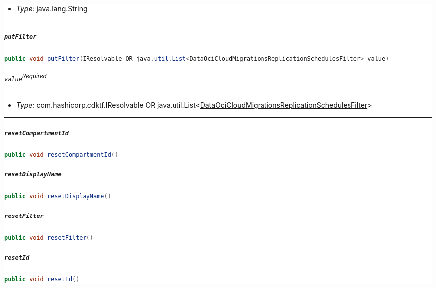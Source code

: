 - *Type:* java.lang.String

---

##### `putFilter` <a name="putFilter" id="rhizo-co-terraform-provider-oci.dataOciCloudMigrationsReplicationSchedules.DataOciCloudMigrationsReplicationSchedules.putFilter"></a>

```java
public void putFilter(IResolvable OR java.util.List<DataOciCloudMigrationsReplicationSchedulesFilter> value)
```

###### `value`<sup>Required</sup> <a name="value" id="rhizo-co-terraform-provider-oci.dataOciCloudMigrationsReplicationSchedules.DataOciCloudMigrationsReplicationSchedules.putFilter.parameter.value"></a>

- *Type:* com.hashicorp.cdktf.IResolvable OR java.util.List<<a href="#rhizo-co-terraform-provider-oci.dataOciCloudMigrationsReplicationSchedules.DataOciCloudMigrationsReplicationSchedulesFilter">DataOciCloudMigrationsReplicationSchedulesFilter</a>>

---

##### `resetCompartmentId` <a name="resetCompartmentId" id="rhizo-co-terraform-provider-oci.dataOciCloudMigrationsReplicationSchedules.DataOciCloudMigrationsReplicationSchedules.resetCompartmentId"></a>

```java
public void resetCompartmentId()
```

##### `resetDisplayName` <a name="resetDisplayName" id="rhizo-co-terraform-provider-oci.dataOciCloudMigrationsReplicationSchedules.DataOciCloudMigrationsReplicationSchedules.resetDisplayName"></a>

```java
public void resetDisplayName()
```

##### `resetFilter` <a name="resetFilter" id="rhizo-co-terraform-provider-oci.dataOciCloudMigrationsReplicationSchedules.DataOciCloudMigrationsReplicationSchedules.resetFilter"></a>

```java
public void resetFilter()
```

##### `resetId` <a name="resetId" id="rhizo-co-terraform-provider-oci.dataOciCloudMigrationsReplicationSchedules.DataOciCloudMigrationsReplicationSchedules.resetId"></a>

```java
public void resetId()
```
